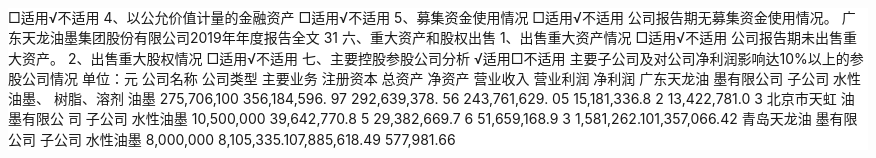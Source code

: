 □适用√不适用
4、以公允价值计量的金融资产
□适用√不适用
5、募集资金使用情况
□适用√不适用
公司报告期无募集资金使用情况。
广东天龙油墨集团股份有限公司2019年年度报告全文
31
六、重大资产和股权出售
1、出售重大资产情况
□适用√不适用
公司报告期未出售重大资产。
2、出售重大股权情况
□适用√不适用
七、主要控股参股公司分析
√适用□不适用
主要子公司及对公司净利润影响达10%以上的参股公司情况
单位：元
公司名称
公司类型
主要业务
注册资本
总资产
净资产
营业收入
营业利润
净利润
广东天龙油
墨有限公司
子公司
水性油墨、
树脂、溶剂
油墨
275,706,100
356,184,596.
97
292,639,378.
56
243,761,629.
05
15,181,336.8
2
13,422,781.0
3
北京市天虹
油墨有限公
司
子公司
水性油墨
10,500,000
39,642,770.8
5
29,382,669.7
6
51,659,168.9
3
1,581,262.101,357,066.42
青岛天龙油
墨有限公司
子公司
水性油墨
8,000,000
8,105,335.107,885,618.49
577,981.66